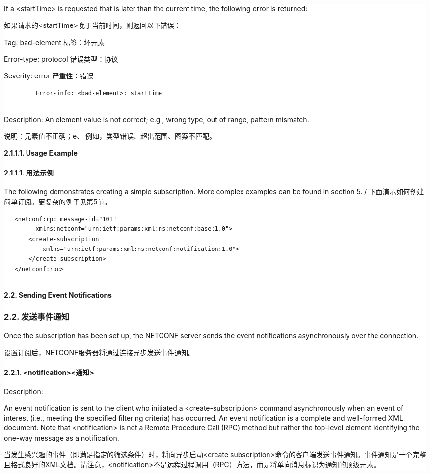 If a \<startTime> is requested that is later than the current time, the following error is returned:

如果请求的\<startTime>晚于当前时间，则返回以下错误：

Tag: bad-element           标签：坏元素

Error-type: protocol       错误类型：协议

Severity: error                 严重性：错误

```
         Error-info: <bad-element>: startTime
        
```

Description: An element value is not correct; e.g., wrong type, out of range, pattern mismatch.

说明：元素值不正确；e、 例如，类型错误、超出范围、图案不匹配。

**2.1.1.1. Usage Example**

#### **2.1.1.1. 用法示例**

The following demonstrates creating a simple subscription. More complex examples can be found in section 5.  /  下面演示如何创建简单订阅。更复杂的例子见第5节。

```
   <netconf:rpc message-id="101"
         xmlns:netconf="urn:ietf:params:xml:ns:netconf:base:1.0">
       <create-subscription
           xmlns="urn:ietf:params:xml:ns:netconf:notification:1.0">
       </create-subscription>
   </netconf:rpc>
        
```

**2.2. Sending Event Notifications**

### **2.2. 发送事件通知**

Once the subscription has been set up, the NETCONF server sends the event notifications asynchronously over the connection.

设置订阅后，NETCONF服务器将通过连接异步发送事件通知。

#### **2.2.1. \<notification><通知>**

Description:

An event notification is sent to the client who initiated a \<create-subscription> command asynchronously when an event of interest (i.e., meeting the specified filtering criteria) has occurred. An event notification is a complete and well-formed XML document. Note that \<notification> is not a Remote Procedure Call (RPC) method but rather the top-level element identifying the one-way message as a notification.

当发生感兴趣的事件（即满足指定的筛选条件）时，将向异步启动\<create subscription>命令的客户端发送事件通知。事件通知是一个完整且格式良好的XML文档。请注意，\<notification>不是远程过程调用（RPC）方法，而是将单向消息标识为通知的顶级元素。
